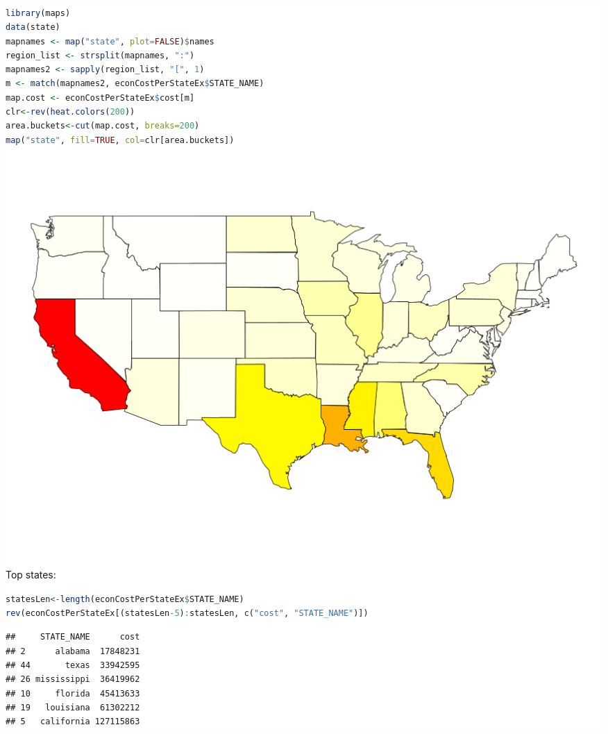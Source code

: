 ```r
library(maps)
data(state)
mapnames <- map("state", plot=FALSE)$names
region_list <- strsplit(mapnames, ":")
mapnames2 <- sapply(region_list, "[", 1)
m <- match(mapnames2, econCostPerStateEx$STATE_NAME)
map.cost <- econCostPerStateEx$cost[m]
clr<-rev(heat.colors(200))
area.buckets<-cut(map.cost, breaks=200)
map("state", fill=TRUE, col=clr[area.buckets])
```

![plot of chunk unnamed-chunk-15](figure/unnamed-chunk-15.png) 

Top states:

```r
statesLen<-length(econCostPerStateEx$STATE_NAME)
rev(econCostPerStateEx[(statesLen-5):statesLen, c("cost", "STATE_NAME")])
```

```
##     STATE_NAME      cost
## 2      alabama  17848231
## 44       texas  33942595
## 26 mississippi  36419962
## 10     florida  45413633
## 19   louisiana  61302212
## 5   california 127115863
```

